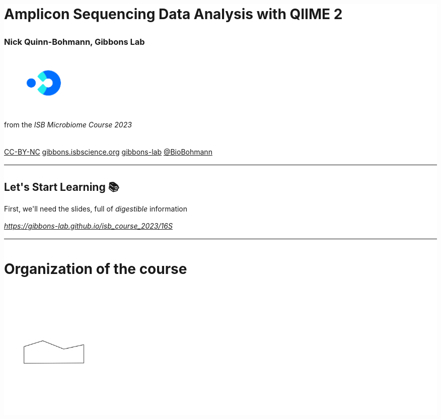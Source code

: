 

# Amplicon Sequencing Data Analysis with QIIME 2

### Nick Quinn-Bohmann, Gibbons Lab

<img src="assets/isb/logo.png" width="40%">

from the *ISB Microbiome Course 2023*

<br>
<div class="footer">
<a href="https://creativecommons.org/licenses/by-nc/4.0/"><i class="fa fa-bullhorn"></i>CC-BY-NC</a>
<a href="https://gibbons.isbscience.org/"><i class="fa fa-globe"></i>gibbons.isbscience.org</a>
<a href="https://github.com/gibbons-lab"><i class="fa fa-github"></i>gibbons-lab</a>
<a href="https://twitter.com/BioBohmann"><i class="fa fa-twitter"></i>@BioBohmann </a>
</div>

---

## Let's Start Learning :books:

First, we'll need the slides, full of _digestible_ information

*https://gibbons-lab.github.io/isb_course_2023/16S*

---



# Organization of the course

<img src="assets/materials.png" width="80%">
